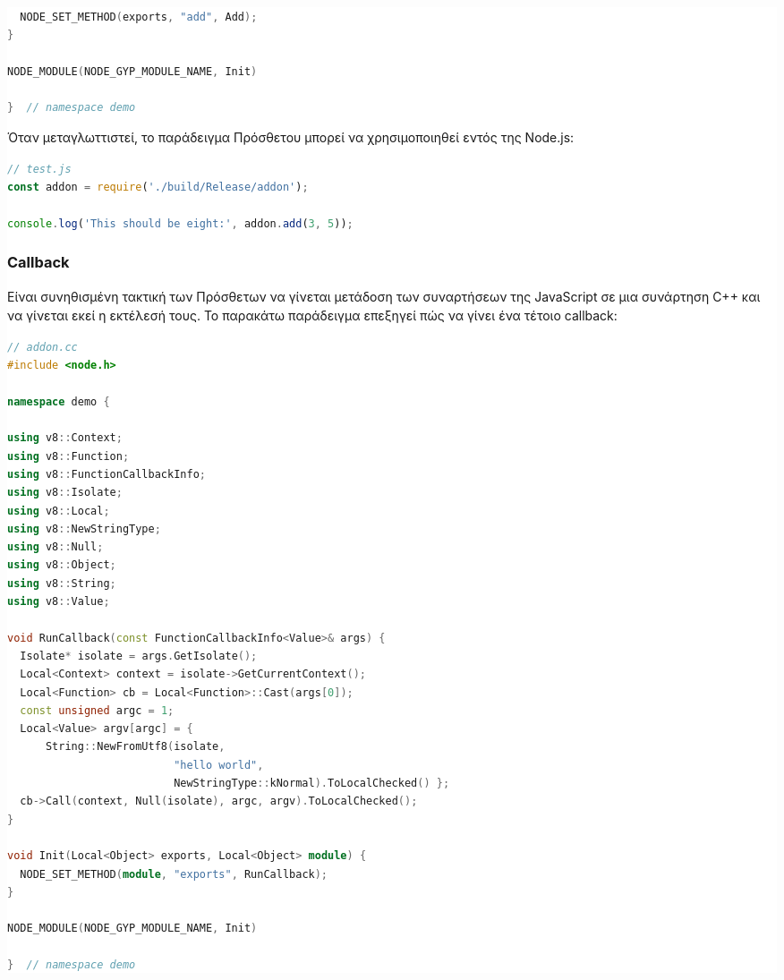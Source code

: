 ```cpp
  NODE_SET_METHOD(exports, "add", Add);
}

NODE_MODULE(NODE_GYP_MODULE_NAME, Init)

}  // namespace demo
```

Όταν μεταγλωττιστεί, το παράδειγμα Πρόσθετου μπορεί να χρησιμοποιηθεί εντός της Node.js:

```js
// test.js
const addon = require('./build/Release/addon');

console.log('This should be eight:', addon.add(3, 5));
```

### Callback

Είναι συνηθισμένη τακτική των Πρόσθετων να γίνεται μετάδοση των συναρτήσεων της JavaScript σε μια συνάρτηση C++ και να γίνεται εκεί η εκτέλεσή τους. Το παρακάτω παράδειγμα επεξηγεί πώς να γίνει ένα τέτοιο callback:

```cpp
// addon.cc
#include <node.h>

namespace demo {

using v8::Context;
using v8::Function;
using v8::FunctionCallbackInfo;
using v8::Isolate;
using v8::Local;
using v8::NewStringType;
using v8::Null;
using v8::Object;
using v8::String;
using v8::Value;

void RunCallback(const FunctionCallbackInfo<Value>& args) {
  Isolate* isolate = args.GetIsolate();
  Local<Context> context = isolate->GetCurrentContext();
  Local<Function> cb = Local<Function>::Cast(args[0]);
  const unsigned argc = 1;
  Local<Value> argv[argc] = {
      String::NewFromUtf8(isolate,
                          "hello world",
                          NewStringType::kNormal).ToLocalChecked() };
  cb->Call(context, Null(isolate), argc, argv).ToLocalChecked();
}

void Init(Local<Object> exports, Local<Object> module) {
  NODE_SET_METHOD(module, "exports", RunCallback);
}

NODE_MODULE(NODE_GYP_MODULE_NAME, Init)

}  // namespace demo
```
